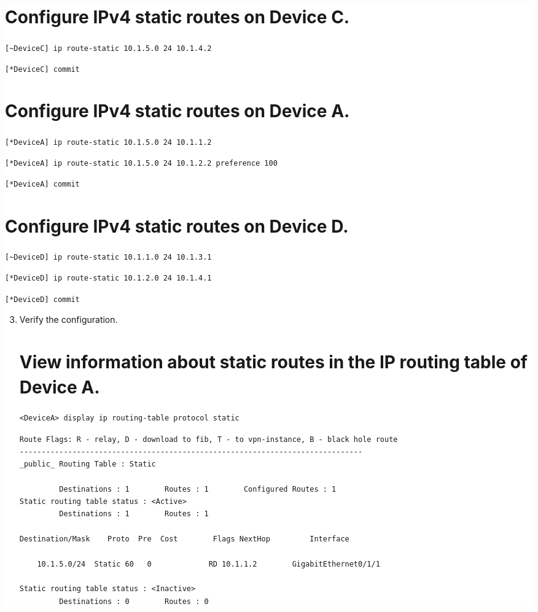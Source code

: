   # Configure IPv4 static routes on Device C.
   
   ```
   [~DeviceC] ip route-static 10.1.5.0 24 10.1.4.2
   ```
   ```
   [*DeviceC] commit
   ```
   
   # Configure IPv4 static routes on Device A.
   
   ```
   [*DeviceA] ip route-static 10.1.5.0 24 10.1.1.2
   ```
   ```
   [*DeviceA] ip route-static 10.1.5.0 24 10.1.2.2 preference 100
   ```
   ```
   [*DeviceA] commit
   ```
   
   # Configure IPv4 static routes on Device D.
   
   ```
   [~DeviceD] ip route-static 10.1.1.0 24 10.1.3.1
   ```
   ```
   [*DeviceD] ip route-static 10.1.2.0 24 10.1.4.1
   ```
   ```
   [*DeviceD] commit
   ```
3. Verify the configuration.
   
   
   
   # View information about static routes in the IP routing table of Device A.
   
   ```
   <DeviceA> display ip routing-table protocol static
   ```
   ```
   Route Flags: R - relay, D - download to fib, T - to vpn-instance, B - black hole route
   ------------------------------------------------------------------------------
   _public_ Routing Table : Static
   
            Destinations : 1        Routes : 1        Configured Routes : 1      
   Static routing table status : <Active>
            Destinations : 1        Routes : 1         
   
   Destination/Mask    Proto  Pre  Cost        Flags NextHop         Interface
   
       10.1.5.0/24  Static 60   0             RD 10.1.1.2        GigabitEthernet0/1/1
   
   Static routing table status : <Inactive>
            Destinations : 0        Routes : 0
   ```
   